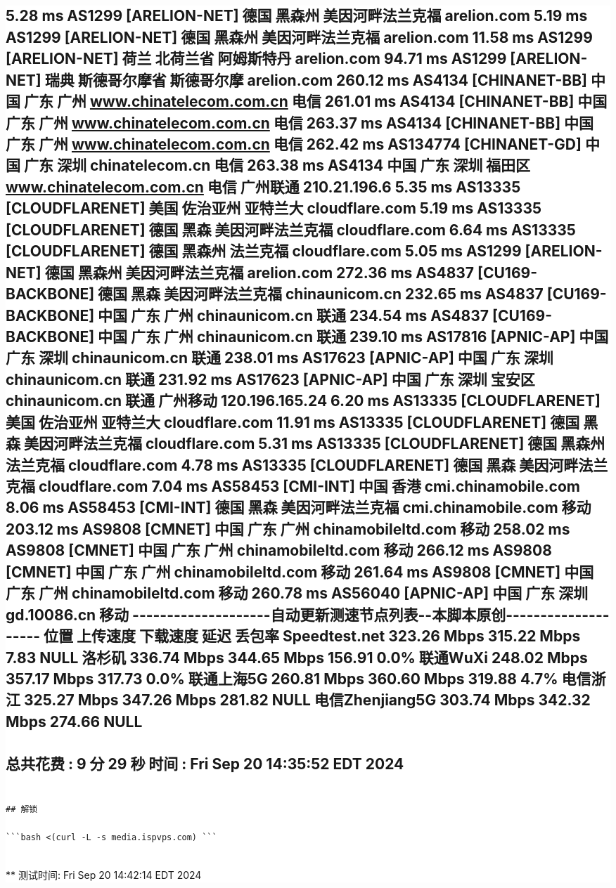 5.28 ms 	AS1299 [ARELION-NET] 德国 黑森州 美因河畔法兰克福 arelion.com
5.19 ms 	AS1299 [ARELION-NET] 德国 黑森州 美因河畔法兰克福 arelion.com
11.58 ms 	AS1299 [ARELION-NET] 荷兰 北荷兰省 阿姆斯特丹 arelion.com
94.71 ms 	AS1299 [ARELION-NET] 瑞典 斯德哥尔摩省 斯德哥尔摩 arelion.com
260.12 ms 	AS4134 [CHINANET-BB] 中国 广东 广州 www.chinatelecom.com.cn 电信
261.01 ms 	AS4134 [CHINANET-BB] 中国 广东 广州 www.chinatelecom.com.cn 电信
263.37 ms 	AS4134 [CHINANET-BB] 中国 广东 广州 www.chinatelecom.com.cn 电信
262.42 ms 	AS134774 [CHINANET-GD] 中国 广东 深圳 chinatelecom.cn 电信
263.38 ms 	AS4134 中国 广东 深圳 福田区 www.chinatelecom.com.cn 电信
广州联通 210.21.196.6
5.35 ms 	AS13335 [CLOUDFLARENET] 美国 佐治亚州 亚特兰大 cloudflare.com
5.19 ms 	AS13335 [CLOUDFLARENET] 德国 黑森 美因河畔法兰克福 cloudflare.com
6.64 ms 	AS13335 [CLOUDFLARENET] 德国 黑森州 法兰克福 cloudflare.com
5.05 ms 	AS1299 [ARELION-NET] 德国 黑森州 美因河畔法兰克福 arelion.com
272.36 ms 	AS4837 [CU169-BACKBONE] 德国 黑森 美因河畔法兰克福 chinaunicom.cn
232.65 ms 	AS4837 [CU169-BACKBONE] 中国 广东 广州 chinaunicom.cn 联通
234.54 ms 	AS4837 [CU169-BACKBONE] 中国 广东 广州 chinaunicom.cn 联通
239.10 ms 	AS17816 [APNIC-AP] 中国 广东 深圳 chinaunicom.cn 联通
238.01 ms 	AS17623 [APNIC-AP] 中国 广东 深圳 chinaunicom.cn 联通
231.92 ms 	AS17623 [APNIC-AP] 中国 广东 深圳 宝安区 chinaunicom.cn 联通
广州移动 120.196.165.24
6.20 ms 	AS13335 [CLOUDFLARENET] 美国 佐治亚州 亚特兰大 cloudflare.com
11.91 ms 	AS13335 [CLOUDFLARENET] 德国 黑森 美因河畔法兰克福 cloudflare.com
5.31 ms 	AS13335 [CLOUDFLARENET] 德国 黑森州 法兰克福 cloudflare.com
4.78 ms 	AS13335 [CLOUDFLARENET] 德国 黑森 美因河畔法兰克福 cloudflare.com
7.04 ms 	AS58453 [CMI-INT] 中国 香港 cmi.chinamobile.com
8.06 ms 	AS58453 [CMI-INT] 德国 黑森 美因河畔法兰克福 cmi.chinamobile.com 移动
203.12 ms 	AS9808 [CMNET] 中国 广东 广州 chinamobileltd.com 移动
258.02 ms 	AS9808 [CMNET] 中国 广东 广州 chinamobileltd.com 移动
266.12 ms 	AS9808 [CMNET] 中国 广东 广州 chinamobileltd.com 移动
261.64 ms 	AS9808 [CMNET] 中国 广东 广州 chinamobileltd.com 移动
260.78 ms 	AS56040 [APNIC-AP] 中国 广东 深圳 gd.10086.cn 移动
--------------------自动更新测速节点列表--本脚本原创--------------------
位置		 上传速度	 下载速度	 延迟	  丢包率
Speedtest.net	 323.26 Mbps	 315.22 Mbps	 7.83	  NULL
洛杉矶		 336.74 Mbps	 344.65 Mbps	 156.91	  0.0%
联通WuXi	 248.02 Mbps	 357.17 Mbps	 317.73	  0.0%
联通上海5G	 260.81 Mbps	 360.60 Mbps	 319.88	  4.7%
电信浙江	 325.27 Mbps	 347.26 Mbps	 281.82	  NULL
电信Zhenjiang5G	 303.74 Mbps	 342.32 Mbps	 274.66	  NULL
------------------------------------------------------------------------
 总共花费      : 9 分 29 秒
 时间          : Fri Sep 20 14:35:52 EDT 2024
------------------------------------------------------------------------

```

## 解锁

```bash <(curl -L -s media.ispvps.com) ```


```
 ** 测试时间: Fri Sep 20 14:42:14 EDT 2024
